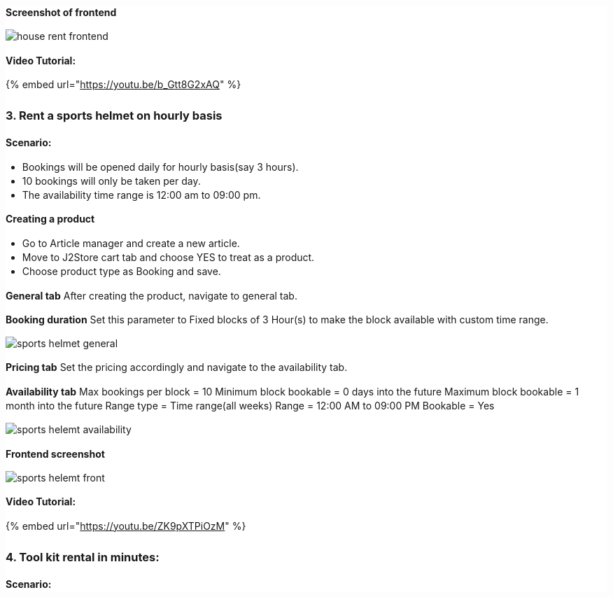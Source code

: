 **Screenshot of frontend**

&#x20;

![house rent frontend](https://raw.githubusercontent.com/j2store/doc-images/master/booking-and-reservations/creating-a-bookable-product/house-rent-frontend.png)

**Video Tutorial:**

{% embed url="https://youtu.be/b_Gtt8G2xAQ" %}



### 3. Rent a sports helmet on hourly basis <a href="#3-rent-a-sports-helmet-on-hourly-basis" id="3-rent-a-sports-helmet-on-hourly-basis"></a>

**Scenario:**

* Bookings will be opened daily for hourly basis(say 3 hours).
* 10 bookings will only be taken per day.
* The availability time range is 12:00 am to 09:00 pm.

**Creating a product**

* Go to Article manager and create a new article.
* Move to J2Store cart tab and choose YES to treat as a product.
* Choose product type as Booking and save.

**General tab** After creating the product, navigate to general tab.

**Booking duration** Set this parameter to Fixed blocks of 3 Hour(s) to make the block available with custom time range.

![sports helmet general](https://raw.githubusercontent.com/j2store/doc-images/master/booking-and-reservations/creating-a-bookable-product/sports-helmet-general.png)

**Pricing tab** Set the pricing accordingly and navigate to the availability tab.

**Availability tab** Max bookings per block = 10 Minimum block bookable = 0 days into the future Maximum block bookable = 1 month into the future Range type = Time range(all weeks) Range = 12:00 AM to 09:00 PM Bookable = Yes

![sports helemt availability](https://raw.githubusercontent.com/j2store/doc-images/master/booking-and-reservations/creating-a-bookable-product/sports-helmet-availability.png)

**Frontend screenshot**

&#x20;

![sports helemt front](https://raw.githubusercontent.com/j2store/doc-images/master/booking-and-reservations/creating-a-bookable-product/sports-helmet-front.png)

**Video Tutorial:**

{% embed url="https://youtu.be/ZK9pXTPiOzM" %}



### 4. Tool kit rental in minutes: <a href="#4-tool-kit-rental-in-minutes" id="4-tool-kit-rental-in-minutes"></a>

**Scenario:**

